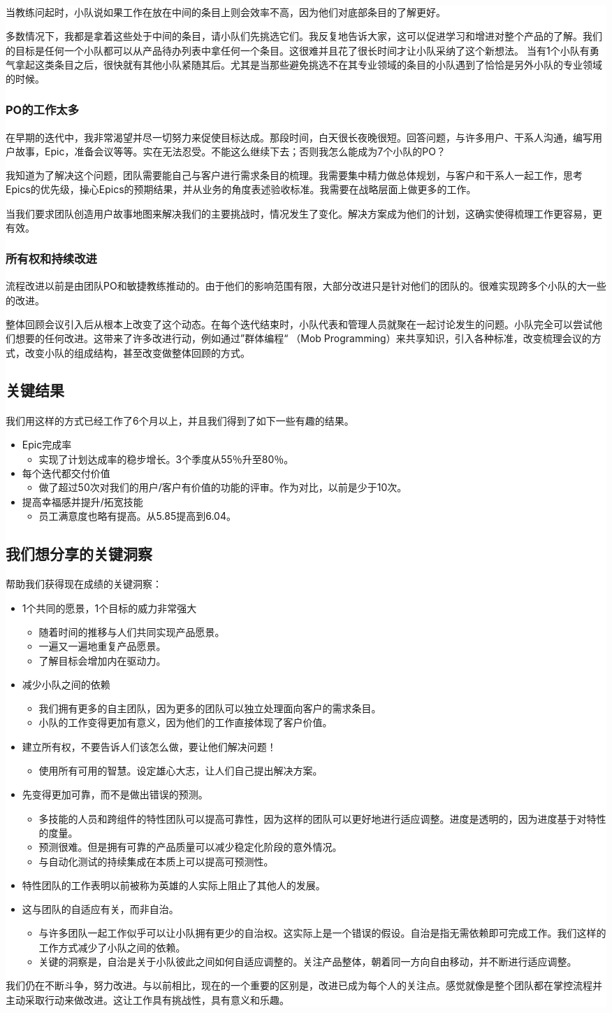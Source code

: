 当教练问起时，小队说如果工作在放在中间的条目上则会效率不高，因为他们对底部条目的了解更好。

多数情况下，我都是拿着这些处于中间的条目，请小队们先挑选它们。我反复地告诉大家，这可以促进学习和增进对整个产品的了解。我们的目标是任何一个小队都可以从产品待办列表中拿任何一个条目。这很难并且花了很⻓时间才让小队采纳了这个新想法。 当有1个小队有勇气拿起这类条目之后，很快就有其他小队紧随其后。尤其是当那些避免挑选不在其专业领域的条目的小队遇到了恰恰是另外小队的专业领域的时候。

### PO的工作太多

在早期的迭代中，我非常渴望并尽一切努力来促使目标达成。那段时间，白天很长夜晚很短。回答问题，与许多用户、干系人沟通，编写用户故事，Epic，准备会议等等。实在无法忍受。不能这么继续下去；否则我怎么能成为7个小队的PO？

我知道为了解决这个问题，团队需要能自己与客户进行需求条目的梳理。我需要集中精力做总体规划，与客户和干系人一起工作，思考Epics的优先级，操心Epics的预期结果，并从业务的⻆度表述验收标准。我需要在战略层面上做更多的工作。

当我们要求团队创造用户故事地图来解决我们的主要挑战时，情况发生了变化。解决方案成为他们的计划，这确实使得梳理工作更容易，更有效。

### 所有权和持续改进

流程改进以前是由团队PO和敏捷教练推动的。由于他们的影响范围有限，大部分改进只是针对他们的团队的。很难实现跨多个小队的大一些的改进。

整体回顾会议引入后从根本上改变了这个动态。在每个迭代结束时，小队代表和管理人员就聚在一起讨论发生的问题。小队完全可以尝试他们想要的任何改进。这带来了许多改进行动，例如通过”群体编程“ （Mob Programming）来共享知识，引入各种标准，改变梳理会议的方式，改变小队的组成结构，甚至改变做整体回顾的方式。

## 关键结果

我们用这样的方式已经工作了6个月以上，并且我们得到了如下一些有趣的结果。

* Epic完成率
    * 实现了计划达成率的稳步增⻓。3个季度从55％升至80％。
* 每个迭代都交付价值
    * 做了超过50次对我们的用户/客户有价值的功能的评审。作为对比，以前是少于10次。
* 提高幸福感并提升/拓宽技能
    * 员工满意度也略有提高。从5.85提高到6.04。

## 我们想分享的关键洞察

帮助我们获得现在成绩的关键洞察：

* 1个共同的愿景，1个目标的威力非常强大

    * 随着时间的推移与人们共同实现产品愿景。
    * 一遍又一遍地重复产品愿景。
    * 了解目标会增加内在驱动力。

* 减少小队之间的依赖

    * 我们拥有更多的自主团队，因为更多的团队可以独立处理面向客户的需求条目。
    * 小队的工作变得更加有意义，因为他们的工作直接体现了客户价值。

* 建立所有权，不要告诉人们该怎么做，要让他们解决问题！
    
    * 使用所有可用的智慧。设定雄心大志，让人们自己提出解决方案。

* 先变得更加可靠，而不是做出错误的预测。

    * 多技能的人员和跨组件的特性团队可以提高可靠性，因为这样的团队可以更好地进行适应调整。进度是透明的，因为进度基于对特性的度量。
    * 预测很难。但是拥有可靠的产品质量可以减少稳定化阶段的意外情况。
    * 与自动化测试的持续集成在本质上可以提高可预测性。

* 特性团队的工作表明以前被称为英雄的人实际上阻止了其他人的发展。

* 这与团队的自适应有关，而非自治。
    
    * 与许多团队一起工作似乎可以让小队拥有更少的自治权。这实际上是一个错误的假设。自治是指无需依赖即可完成工作。我们这样的工作方式减少了小队之间的依赖。
    * 关键的洞察是，自治是关于小队彼此之间如何自适应调整的。关注产品整体，朝着同一方向自由移动，并不断进行适应调整。

我们仍在不断斗争，努力改进。与以前相比，现在的一个重要的区别是，改进已成为每个人的关注点。感觉就像是整个团队都在掌控流程并主动采取行动来做改进。这让工作具有挑战性，具有意义和乐趣。
